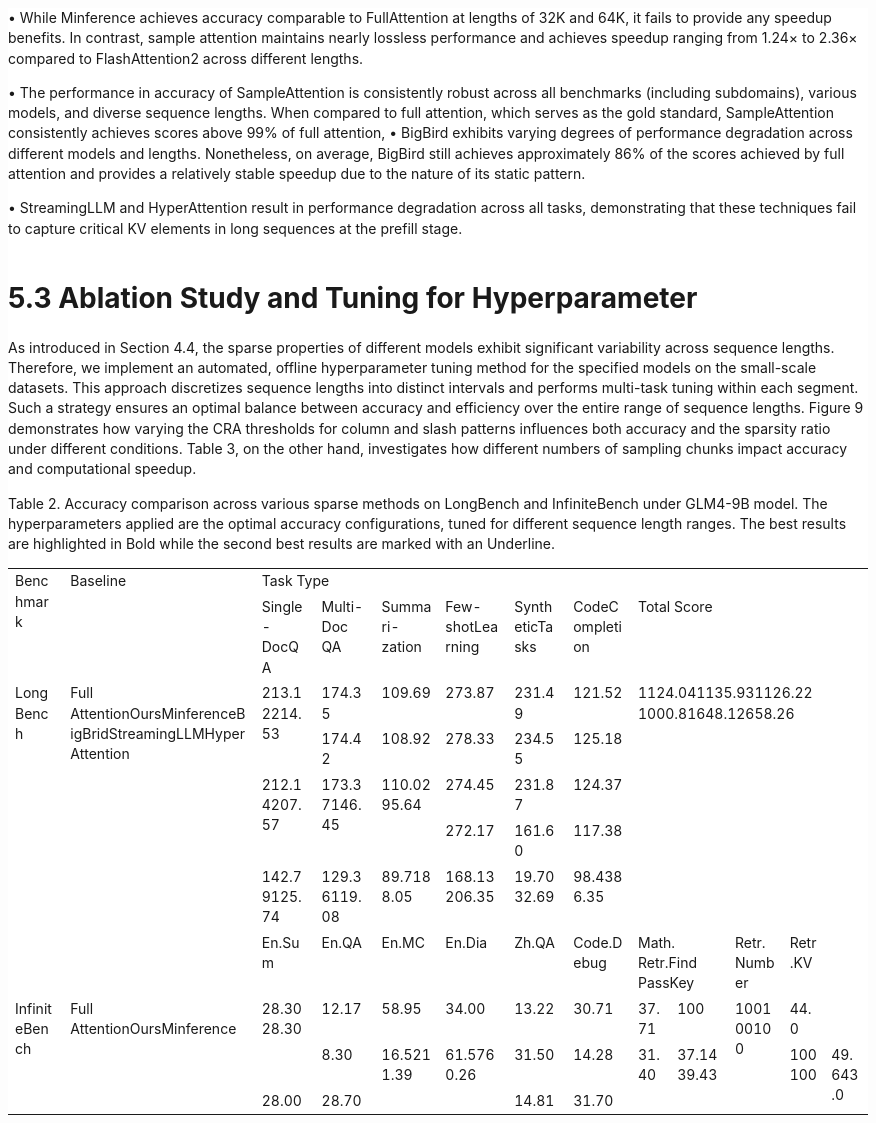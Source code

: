 • While Minference achieves accuracy comparable to FullAttention at lengths of 32K and 64K, it fails to provide any speedup benefits. In contrast, sample attention maintains nearly lossless performance and achieves speedup ranging from $1 . 2 4 \times$ to $2 . 3 6 \times$ compared to FlashAttention2 across different lengths.

• The performance in accuracy of SampleAttention is consistently robust across all benchmarks (including subdomains), various models, and diverse sequence lengths. When compared to full attention, which serves as the gold standard, SampleAttention consistently achieves scores above $9 9 \%$ of full attention, • BigBird exhibits varying degrees of performance degradation across different models and lengths. Nonetheless, on average, BigBird still achieves approximately $86 \%$ of the scores achieved by full attention and provides a relatively stable speedup due to the nature of its static pattern.

• StreamingLLM and HyperAttention result in performance degradation across all tasks, demonstrating that these techniques fail to capture critical KV elements in long sequences at the prefill stage.

# 5.3 Ablation Study and Tuning for Hyperparameter

As introduced in Section 4.4, the sparse properties of different models exhibit significant variability across sequence lengths. Therefore, we implement an automated, offline hyperparameter tuning method for the specified models on the small-scale datasets. This approach discretizes sequence lengths into distinct intervals and performs multi-task tuning within each segment. Such a strategy ensures an optimal balance between accuracy and efficiency over the entire range of sequence lengths. Figure 9 demonstrates how varying the CRA thresholds for column and slash patterns influences both accuracy and the sparsity ratio under different conditions. Table 3, on the other hand, investigates how different numbers of sampling chunks impact accuracy and computational speedup.

Table 2. Accuracy comparison across various sparse methods on LongBench and InfiniteBench under GLM4-9B model. The hyperparameters applied are the optimal accuracy configurations, tuned for different sequence length ranges. The best results are highlighted in Bold while the second best results are marked with an Underline.   

<table><tr><td rowspan=2 colspan=1>Benchmark</td><td rowspan=2 colspan=1>Baseline</td><td rowspan=1 colspan=11>Task Type</td></tr><tr><td rowspan=1 colspan=2>Single-DocQA</td><td rowspan=1 colspan=1>Multi-Doc QA</td><td rowspan=1 colspan=1>Summari-zation</td><td rowspan=1 colspan=1>Few-shotLearning</td><td rowspan=1 colspan=1>SyntheticTasks</td><td rowspan=1 colspan=1>CodeCompletion</td><td rowspan=1 colspan=4>Total Score</td></tr><tr><td rowspan=5 colspan=1>LongBench</td><td rowspan=5 colspan=1>Full AttentionOursMinferenceBigBridStreamingLLMHyperAttention</td><td rowspan=2 colspan=2>213.12214.53</td><td rowspan=1 colspan=1>174.35</td><td rowspan=1 colspan=1>109.69</td><td rowspan=1 colspan=1>273.87</td><td rowspan=1 colspan=1>231.49</td><td rowspan=1 colspan=1>121.52</td><td rowspan=5 colspan=4>1124.041135.931126.221000.81648.12658.26</td></tr><tr><td rowspan=1 colspan=1>174.42</td><td rowspan=1 colspan=1>108.92</td><td rowspan=1 colspan=1>278.33</td><td rowspan=1 colspan=1>234.55</td><td rowspan=1 colspan=1>125.18</td></tr><tr><td rowspan=2 colspan=2>212.14207.57</td><td rowspan=2 colspan=1>173.37146.45</td><td rowspan=2 colspan=1>110.0295.64</td><td rowspan=1 colspan=1>274.45</td><td rowspan=1 colspan=1>231.87</td><td rowspan=1 colspan=1>124.37</td></tr><tr><td rowspan=1 colspan=1>272.17</td><td rowspan=1 colspan=1>161.60</td><td rowspan=1 colspan=1>117.38</td></tr><tr><td rowspan=1 colspan=2>142.79125.74</td><td rowspan=1 colspan=1>129.36119.08</td><td rowspan=1 colspan=1>89.7188.05</td><td rowspan=1 colspan=1>168.13206.35</td><td rowspan=1 colspan=1>19.7032.69</td><td rowspan=1 colspan=1>98.4386.35</td></tr><tr><td rowspan=1 colspan=1></td><td rowspan=1 colspan=1></td><td rowspan=1 colspan=2>En.Sum</td><td rowspan=1 colspan=1>En.QA</td><td rowspan=1 colspan=1>En.MC</td><td rowspan=1 colspan=1>En.Dia</td><td rowspan=1 colspan=1>Zh.QA</td><td rowspan=1 colspan=1>Code.Debug</td><td rowspan=1 colspan=2>Math.  Retr.Find PassKey</td><td rowspan=1 colspan=1>Retr.Number</td><td rowspan=1 colspan=1>Retr.KV</td></tr><tr><td rowspan=3 colspan=1>InfiniteBench</td><td rowspan=3 colspan=1>Full AttentionOursMinference</td><td rowspan=2 colspan=2>28.3028.30</td><td rowspan=1 colspan=1>12.17</td><td rowspan=1 colspan=1>58.95</td><td rowspan=1 colspan=1>34.00</td><td rowspan=1 colspan=1>13.22</td><td rowspan=1 colspan=1>30.71</td><td rowspan=1 colspan=1>37.71</td><td rowspan=1 colspan=1>100</td><td rowspan=3 colspan=1>100100100</td><td rowspan=1 colspan=1>44.0</td></tr><tr><td rowspan=1 colspan=1>8.30</td><td rowspan=2 colspan=1>16.5211.39</td><td rowspan=2 colspan=1>61.5760.26</td><td rowspan=1 colspan=1>31.50</td><td rowspan=1 colspan=1>14.28</td><td rowspan=1 colspan=1>31.40</td><td rowspan=2 colspan=1>37.1439.43</td><td rowspan=2 colspan=1>100100</td><td rowspan=2 colspan=1>49.643.0</td></tr><tr><td rowspan=1 colspan=2>28.00</td><td rowspan=1 colspan=1>28.70</td><td rowspan=1 colspan=1>14.81</td><td rowspan=1 colspan=1>31.70</td></tr></table>

